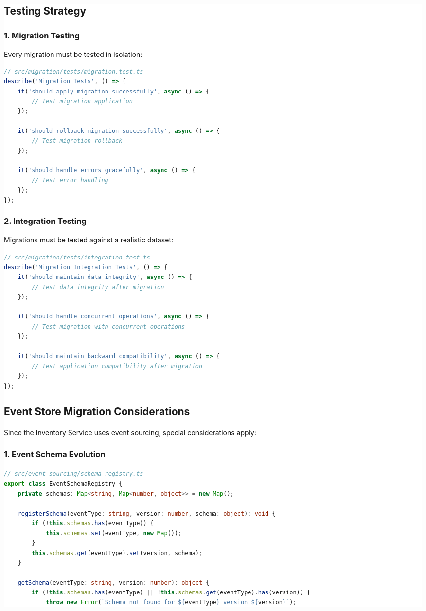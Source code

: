 ## Testing Strategy

### 1. Migration Testing

Every migration must be tested in isolation:

```typescript
// src/migration/tests/migration.test.ts
describe('Migration Tests', () => {
    it('should apply migration successfully', async () => {
        // Test migration application
    });

    it('should rollback migration successfully', async () => {
        // Test migration rollback
    });

    it('should handle errors gracefully', async () => {
        // Test error handling
    });
});
```

### 2. Integration Testing

Migrations must be tested against a realistic dataset:

```typescript
// src/migration/tests/integration.test.ts
describe('Migration Integration Tests', () => {
    it('should maintain data integrity', async () => {
        // Test data integrity after migration
    });

    it('should handle concurrent operations', async () => {
        // Test migration with concurrent operations
    });

    it('should maintain backward compatibility', async () => {
        // Test application compatibility after migration
    });
});
```

## Event Store Migration Considerations

Since the Inventory Service uses event sourcing, special considerations apply:

### 1. Event Schema Evolution

```typescript
// src/event-sourcing/schema-registry.ts
export class EventSchemaRegistry {
    private schemas: Map<string, Map<number, object>> = new Map();

    registerSchema(eventType: string, version: number, schema: object): void {
        if (!this.schemas.has(eventType)) {
            this.schemas.set(eventType, new Map());
        }
        this.schemas.get(eventType).set(version, schema);
    }

    getSchema(eventType: string, version: number): object {
        if (!this.schemas.has(eventType) || !this.schemas.get(eventType).has(version)) {
            throw new Error(`Schema not found for ${eventType} version ${version}`);
```